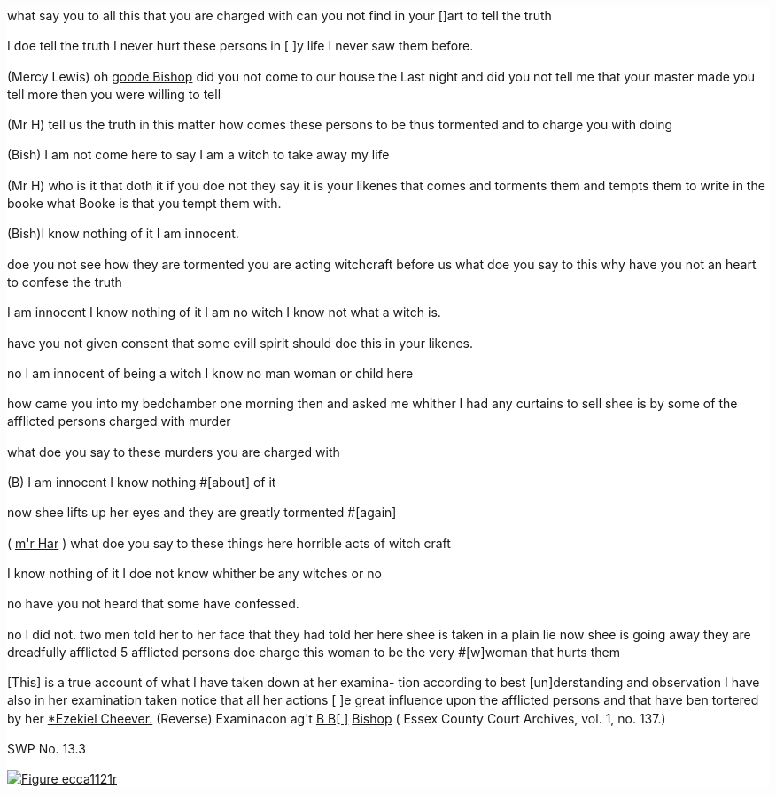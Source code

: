 what say you to all this that you are charged with can  you not find in your []art to tell the truth

I doe tell the truth I never hurt these persons in [ ]y life  I never saw them before.

(Mercy Lewis) oh [goode Bishop](/tag/bishop_bridget.html) did you not come to our house  the Last night and did you not tell me that your master made you  tell more then you were willing to tell

(Mr H) tell us the truth in this matter how comes these persons  to be thus tormented and to charge you with doing

(Bish) I am not come here to say I am a witch to take away my  life

(Mr H) who is it that doth it if you doe not they say it is your  likenes that comes and torments them and tempts them to write in  the booke what Booke is that you tempt them with.

(Bish)I know nothing of it I am innocent. 

doe you not see how they are tormented you are  acting witchcraft before us what doe you say to this why have you  not an heart to confese the truth

I am innocent I know nothing of it I am no witch I know  not what a witch is.

have you not given consent that some evill spirit should  doe this in your likenes.

no I am innocent of being a witch I know no man woman or  child here

how came you into my bedchamber one  morning then and asked me whither I had any curtains to sell shee  is by some of the afflicted persons charged with murder

what doe you say to these murders you are charged  with

(B) I am innocent I know nothing #[about] of it 

now shee lifts up her eyes and they are greatly tormented #[again] 

( [m'r Har](/tag/hathorn_john.html) ) what doe you say to these things here horrible acts of  witch craft

I know nothing of it I doe not know whither be any  witches or no

no have you not heard that some have confessed. 

no I did not. two men told her to her face that they had  told her here shee is taken in a plain lie now shee is going away they  are dreadfully afflicted 5 afflicted persons doe charge this woman to  be the very #[w]woman that hurts them

[This] is a true account of what I have taken down at her examina-  tion according to best [un]derstanding and observation I have also in  her examination taken notice that all her actions [ ]e great influence  upon the afflicted persons and that have ben tortered by her
[*Ezekiel Cheever.](/tag/cheever_ezekiel.html) (Reverse) Examinacon ag't [B B[ ]](/tag/bishop_bridget.html)  [Bishop](/tag/bishop_bridget.html) ( Essex County Court Archives, vol. 1, no. 137.)

</div>



<div markdown class="doc" id="n13.3">

<div class="doc_id">SWP No. 13.3</div>


<span markdown class="figure">[![Figure ecca1121r](archives/ecca/thumb/ecca1121r.jpg)](archives/ecca/large/ecca1121r.jpg)</span>
